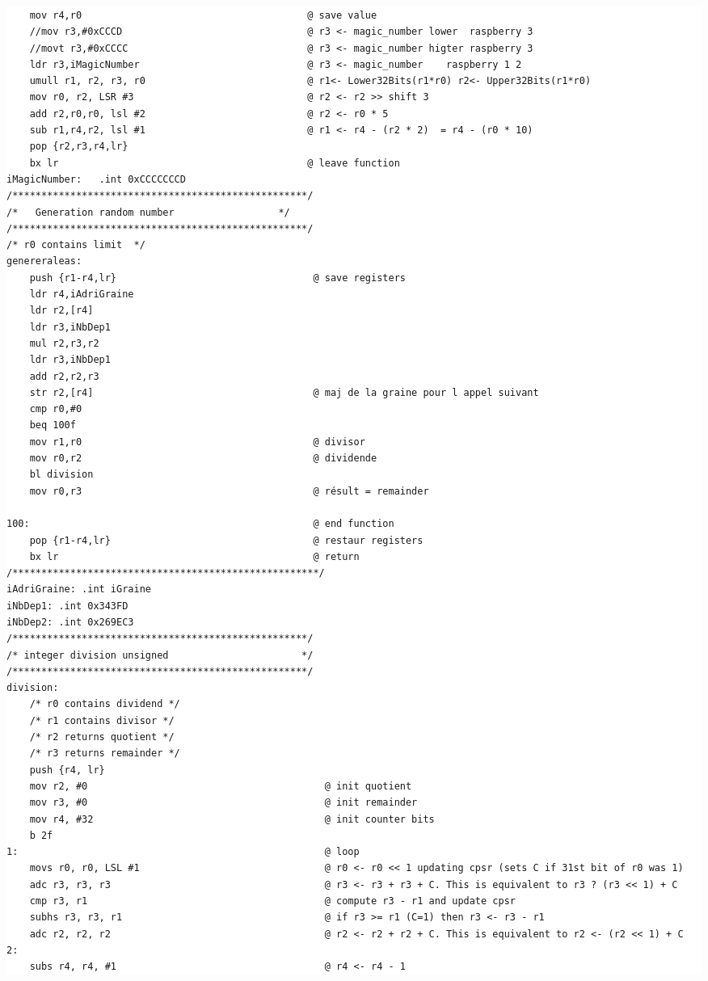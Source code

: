 ```ARM Assembly
    mov r4,r0                                       @ save value
    //mov r3,#0xCCCD                                @ r3 <- magic_number lower  raspberry 3
    //movt r3,#0xCCCC                               @ r3 <- magic_number higter raspberry 3
    ldr r3,iMagicNumber                             @ r3 <- magic_number    raspberry 1 2
    umull r1, r2, r3, r0                            @ r1<- Lower32Bits(r1*r0) r2<- Upper32Bits(r1*r0) 
    mov r0, r2, LSR #3                              @ r2 <- r2 >> shift 3
    add r2,r0,r0, lsl #2                            @ r2 <- r0 * 5 
    sub r1,r4,r2, lsl #1                            @ r1 <- r4 - (r2 * 2)  = r4 - (r0 * 10)
    pop {r2,r3,r4,lr}
    bx lr                                           @ leave function 
iMagicNumber:  	.int 0xCCCCCCCD
/***************************************************/
/*   Generation random number                  */
/***************************************************/
/* r0 contains limit  */
genereraleas:
    push {r1-r4,lr}                                  @ save registers 
    ldr r4,iAdriGraine
    ldr r2,[r4]
    ldr r3,iNbDep1
    mul r2,r3,r2
    ldr r3,iNbDep1
    add r2,r2,r3
    str r2,[r4]                                      @ maj de la graine pour l appel suivant 
    cmp r0,#0
    beq 100f
    mov r1,r0                                        @ divisor
    mov r0,r2                                        @ dividende
    bl division
    mov r0,r3                                        @ résult = remainder
  
100:                                                 @ end function
    pop {r1-r4,lr}                                   @ restaur registers
    bx lr                                            @ return
/*****************************************************/
iAdriGraine: .int iGraine	
iNbDep1: .int 0x343FD
iNbDep2: .int 0x269EC3 
/***************************************************/
/* integer division unsigned                       */
/***************************************************/
division:
    /* r0 contains dividend */
    /* r1 contains divisor */
    /* r2 returns quotient */
    /* r3 returns remainder */
    push {r4, lr}
    mov r2, #0                                         @ init quotient
    mov r3, #0                                         @ init remainder
    mov r4, #32                                        @ init counter bits
    b 2f
1:                                                     @ loop 
    movs r0, r0, LSL #1                                @ r0 <- r0 << 1 updating cpsr (sets C if 31st bit of r0 was 1)
    adc r3, r3, r3                                     @ r3 <- r3 + r3 + C. This is equivalent to r3 ? (r3 << 1) + C 
    cmp r3, r1                                         @ compute r3 - r1 and update cpsr 
    subhs r3, r3, r1                                   @ if r3 >= r1 (C=1) then r3 <- r3 - r1 
    adc r2, r2, r2                                     @ r2 <- r2 + r2 + C. This is equivalent to r2 <- (r2 << 1) + C 
2:
    subs r4, r4, #1                                    @ r4 <- r4 - 1 
```